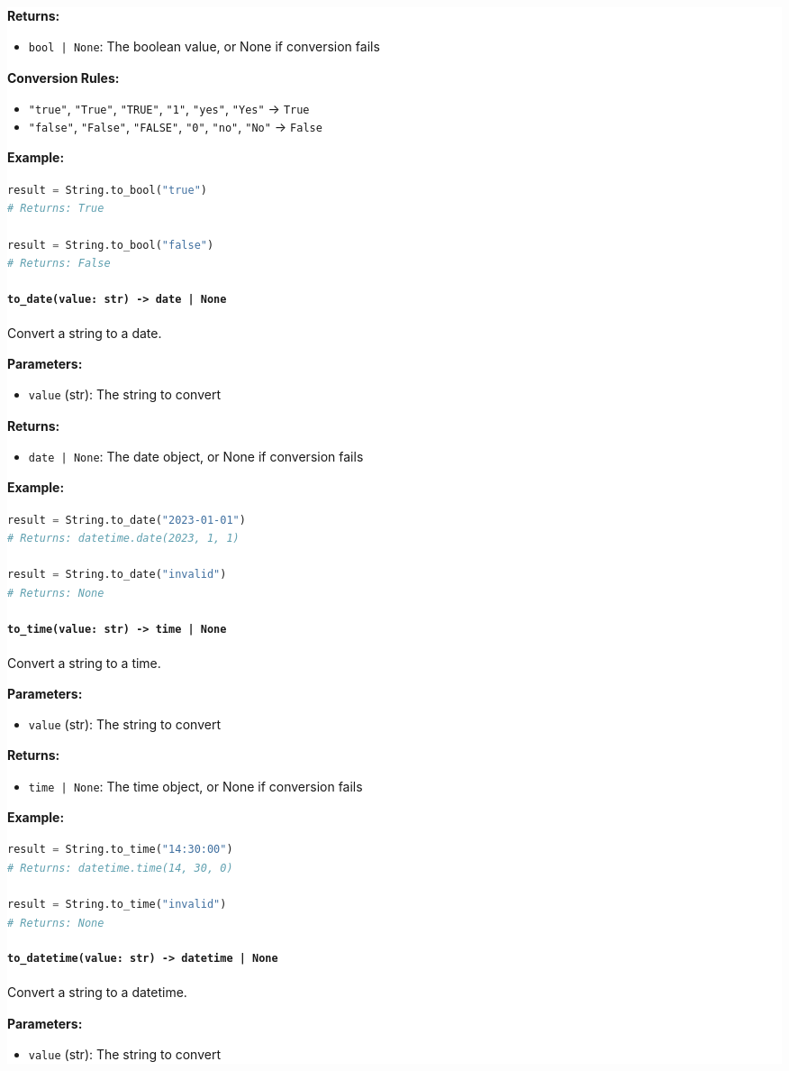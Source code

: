 **Returns:**
- `bool | None`: The boolean value, or None if conversion fails

**Conversion Rules:**
- `"true"`, `"True"`, `"TRUE"`, `"1"`, `"yes"`, `"Yes"` → `True`
- `"false"`, `"False"`, `"FALSE"`, `"0"`, `"no"`, `"No"` → `False`

**Example:**
```python
result = String.to_bool("true")
# Returns: True

result = String.to_bool("false")
# Returns: False
```

#### `to_date(value: str) -> date | None`
Convert a string to a date.

**Parameters:**
- `value` (str): The string to convert

**Returns:**
- `date | None`: The date object, or None if conversion fails

**Example:**
```python
result = String.to_date("2023-01-01")
# Returns: datetime.date(2023, 1, 1)

result = String.to_date("invalid")
# Returns: None
```

#### `to_time(value: str) -> time | None`
Convert a string to a time.

**Parameters:**
- `value` (str): The string to convert

**Returns:**
- `time | None`: The time object, or None if conversion fails

**Example:**
```python
result = String.to_time("14:30:00")
# Returns: datetime.time(14, 30, 0)

result = String.to_time("invalid")
# Returns: None
```

#### `to_datetime(value: str) -> datetime | None`
Convert a string to a datetime.

**Parameters:**
- `value` (str): The string to convert
